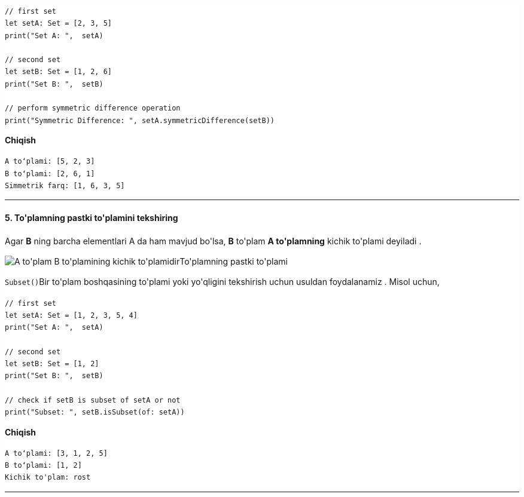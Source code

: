 ```
// first set
let setA: Set = [2, 3, 5]
print("Set A: ",  setA)

// second set
let setB: Set = [1, 2, 6]
print("Set B: ",  setB)

// perform symmetric difference operation
print("Symmetric Difference: ", setA.symmetricDifference(setB))
```

**Chiqish**

```
A toʻplami: [5, 2, 3]
B toʻplami: [2, 6, 1]
Simmetrik farq: [1, 6, 3, 5]
```

***

#### 5. To'plamning pastki to'plamini tekshiring <a href="#subset" id="subset"></a>

Agar **B** ning barcha elementlari A da ham mavjud bo'lsa, **B** to'plam **A to'plamning** kichik to'plami deyiladi .

![A to'plam B to'plamining kichik to'plamidir](https://cdn.programiz.com/cdn/farfuture/jUy9FF9pKUX0F3BebQlDe3chRRXdtkJACuU9S1kw1J4/mtime:1620992202/sites/tutorial2program/files/swift-set-subset.png)To'plamning pastki to'plami

`Subset()`Bir to'plam boshqasining to'plami yoki yo'qligini tekshirish uchun usuldan foydalanamiz . Misol uchun,

```
// first set
let setA: Set = [1, 2, 3, 5, 4]
print("Set A: ",  setA)

// second set
let setB: Set = [1, 2]
print("Set B: ",  setB)

// check if setB is subset of setA or not
print("Subset: ", setB.isSubset(of: setA))
```

**Chiqish**

```
A toʻplami: [3, 1, 2, 5]
B toʻplami: [1, 2]
Kichik to'plam: rost
```

***
